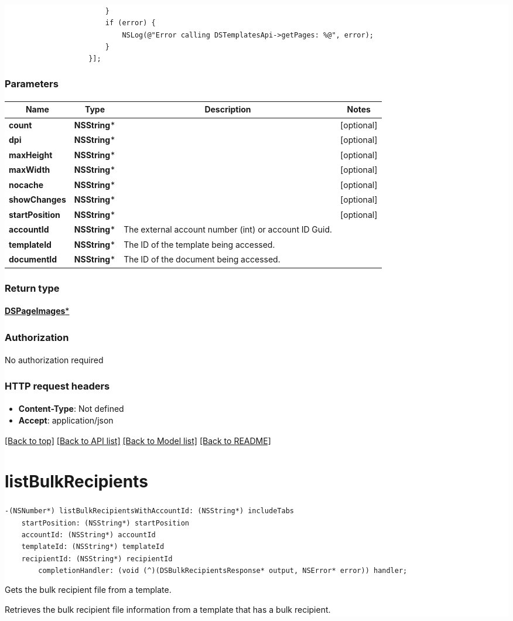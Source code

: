 ```objc
                        }
                        if (error) {
                            NSLog(@"Error calling DSTemplatesApi->getPages: %@", error);
                        }
                    }];
```

### Parameters

Name | Type | Description  | Notes
------------- | ------------- | ------------- | -------------
 **count** | **NSString***|  | [optional] 
 **dpi** | **NSString***|  | [optional] 
 **maxHeight** | **NSString***|  | [optional] 
 **maxWidth** | **NSString***|  | [optional] 
 **nocache** | **NSString***|  | [optional] 
 **showChanges** | **NSString***|  | [optional] 
 **startPosition** | **NSString***|  | [optional] 
 **accountId** | **NSString***| The external account number (int) or account ID Guid. | 
 **templateId** | **NSString***| The ID of the template being accessed. | 
 **documentId** | **NSString***| The ID of the document being accessed. | 

### Return type

[**DSPageImages***](DSPageImages.md)

### Authorization

No authorization required

### HTTP request headers

 - **Content-Type**: Not defined
 - **Accept**: application/json

[[Back to top]](#) [[Back to API list]](../README.md#documentation-for-api-endpoints) [[Back to Model list]](../README.md#documentation-for-models) [[Back to README]](../README.md)

# **listBulkRecipients**
```objc
-(NSNumber*) listBulkRecipientsWithAccountId: (NSString*) includeTabs
    startPosition: (NSString*) startPosition
    accountId: (NSString*) accountId
    templateId: (NSString*) templateId
    recipientId: (NSString*) recipientId
        completionHandler: (void (^)(DSBulkRecipientsResponse* output, NSError* error)) handler;
```

Gets the bulk recipient file from a template.

Retrieves the bulk recipient file information from a template that has a bulk recipient.
